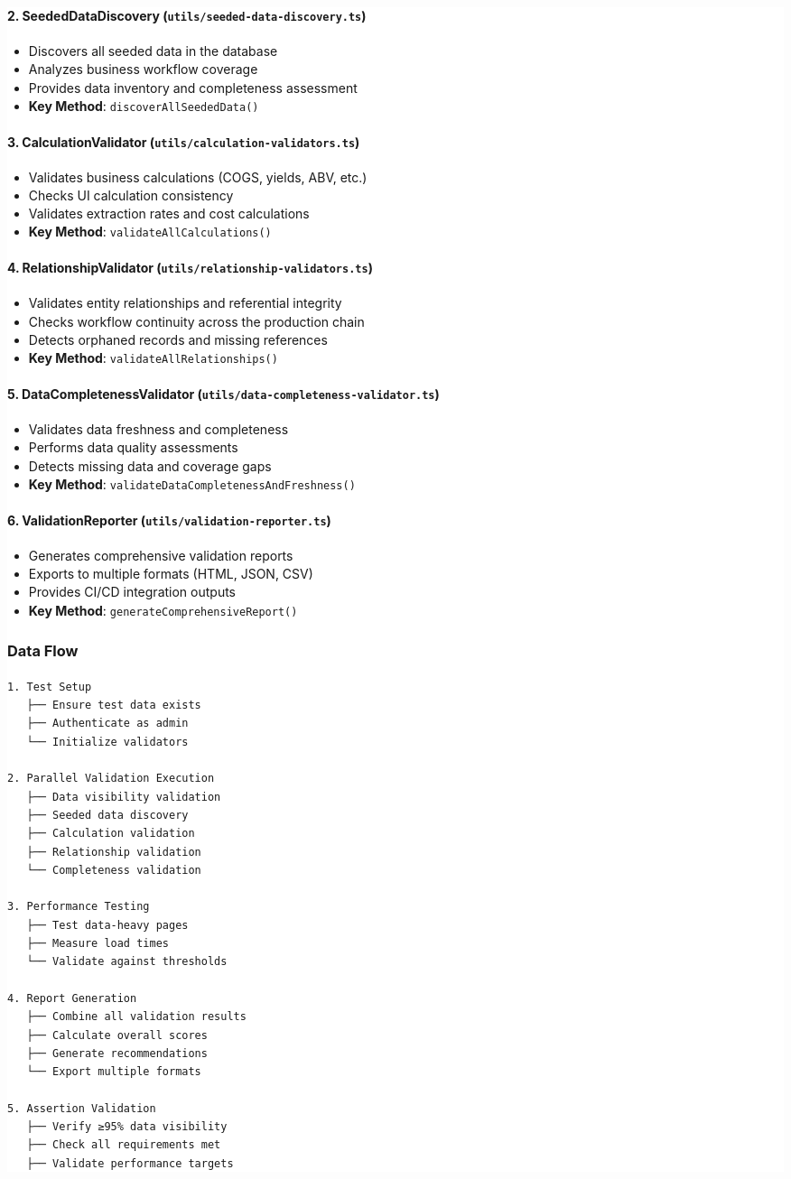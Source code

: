 #### 2. SeededDataDiscovery (`utils/seeded-data-discovery.ts`)
- Discovers all seeded data in the database
- Analyzes business workflow coverage
- Provides data inventory and completeness assessment
- **Key Method**: `discoverAllSeededData()`

#### 3. CalculationValidator (`utils/calculation-validators.ts`)
- Validates business calculations (COGS, yields, ABV, etc.)
- Checks UI calculation consistency
- Validates extraction rates and cost calculations
- **Key Method**: `validateAllCalculations()`

#### 4. RelationshipValidator (`utils/relationship-validators.ts`)
- Validates entity relationships and referential integrity
- Checks workflow continuity across the production chain
- Detects orphaned records and missing references
- **Key Method**: `validateAllRelationships()`

#### 5. DataCompletenessValidator (`utils/data-completeness-validator.ts`)
- Validates data freshness and completeness
- Performs data quality assessments
- Detects missing data and coverage gaps
- **Key Method**: `validateDataCompletenessAndFreshness()`

#### 6. ValidationReporter (`utils/validation-reporter.ts`)
- Generates comprehensive validation reports
- Exports to multiple formats (HTML, JSON, CSV)
- Provides CI/CD integration outputs
- **Key Method**: `generateComprehensiveReport()`

### Data Flow

```
1. Test Setup
   ├── Ensure test data exists
   ├── Authenticate as admin
   └── Initialize validators

2. Parallel Validation Execution
   ├── Data visibility validation
   ├── Seeded data discovery
   ├── Calculation validation
   ├── Relationship validation
   └── Completeness validation

3. Performance Testing
   ├── Test data-heavy pages
   ├── Measure load times
   └── Validate against thresholds

4. Report Generation
   ├── Combine all validation results
   ├── Calculate overall scores
   ├── Generate recommendations
   └── Export multiple formats

5. Assertion Validation
   ├── Verify ≥95% data visibility
   ├── Check all requirements met
   ├── Validate performance targets
```